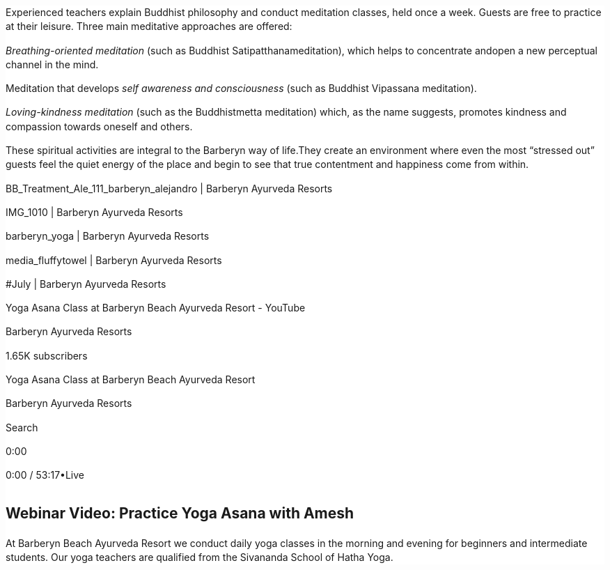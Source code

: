 Experienced teachers explain Buddhist philosophy and conduct meditation classes, held once a week. Guests are free to practice at their leisure. Three main meditative approaches are offered:

_Breathing-oriented meditation_ (such as Buddhist Satipatthanameditation), which helps to concentrate andopen a new perceptual channel in the mind.

Meditation that develops _self awareness and consciousness_ (such as Buddhist Vipassana meditation).

_Loving-kindness meditation_ (such as the Buddhistmetta meditation) which, as the name suggests, promotes kindness and compassion towards oneself and others.

These spiritual activities are integral to the Barberyn way of life.They create an environment where even the most “stressed out” guests feel the quiet energy of the place and begin to see that true contentment and happiness come from within.



BB\_Treatment\_Ale\_111\_barberyn\_alejandro \| Barberyn Ayurveda Resorts

[]()



IMG\_1010 \| Barberyn Ayurveda Resorts

[]()



barberyn\_yoga \| Barberyn Ayurveda Resorts

[]()



media\_fluffytowel \| Barberyn Ayurveda Resorts

[]()



#July \| Barberyn Ayurveda Resorts

Yoga Asana Class at Barberyn Beach Ayurveda Resort - YouTube

Barberyn Ayurveda Resorts

1.65K subscribers

Yoga Asana Class at Barberyn Beach Ayurveda Resort

Barberyn Ayurveda Resorts

Search

0:00

0:00 / 53:17•Live

## Webinar Video: Practice Yoga Asana with Amesh

At Barberyn Beach Ayurveda Resort we conduct daily yoga classes in the morning and evening for beginners and intermediate students. Our yoga teachers are qualified from the Sivananda School of Hatha Yoga.
